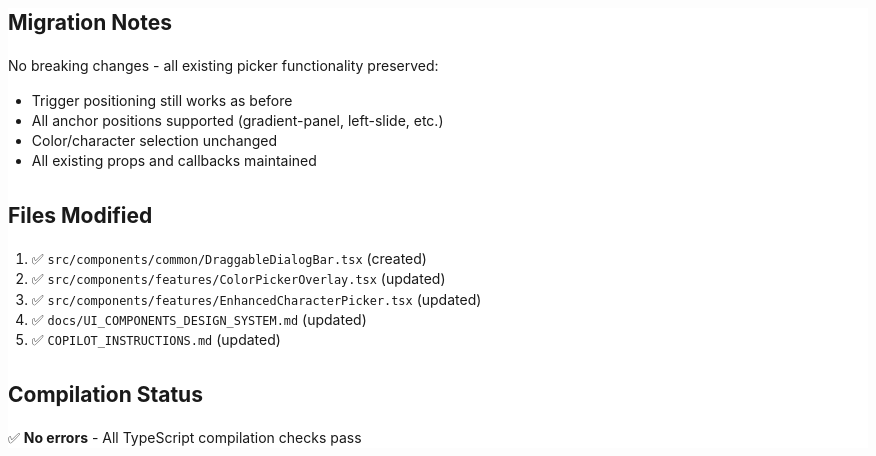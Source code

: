 ## Migration Notes

No breaking changes - all existing picker functionality preserved:
- Trigger positioning still works as before
- All anchor positions supported (gradient-panel, left-slide, etc.)
- Color/character selection unchanged
- All existing props and callbacks maintained

## Files Modified

1. ✅ `src/components/common/DraggableDialogBar.tsx` (created)
2. ✅ `src/components/features/ColorPickerOverlay.tsx` (updated)
3. ✅ `src/components/features/EnhancedCharacterPicker.tsx` (updated)
4. ✅ `docs/UI_COMPONENTS_DESIGN_SYSTEM.md` (updated)
5. ✅ `COPILOT_INSTRUCTIONS.md` (updated)

## Compilation Status

✅ **No errors** - All TypeScript compilation checks pass
